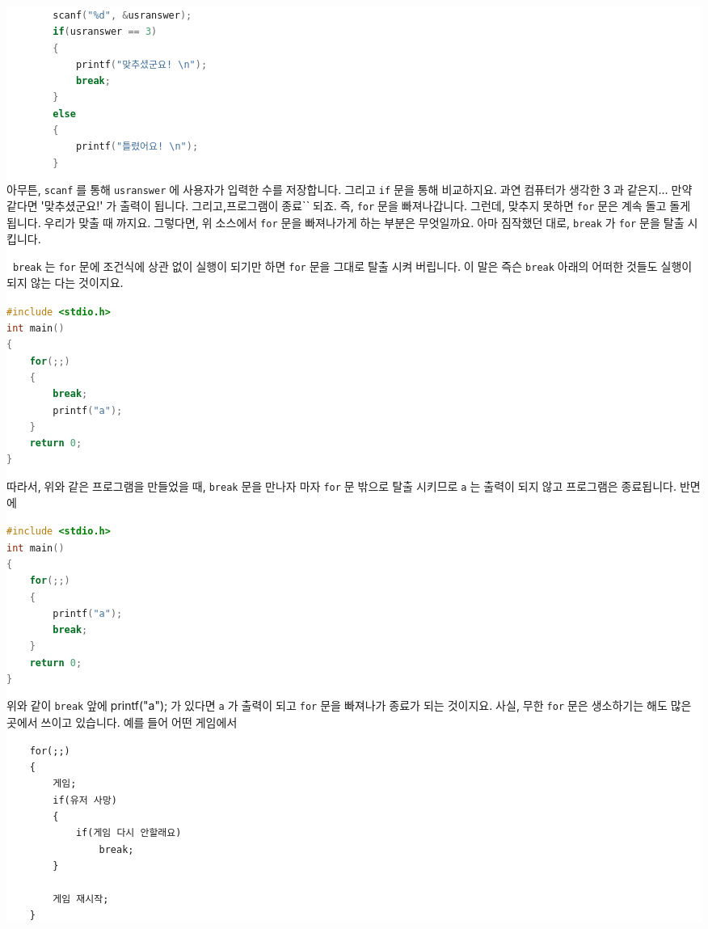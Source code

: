 ```cpp
        scanf("%d", &usranswer);
        if(usranswer == 3)
        {
            printf("맞추셨군요! \n");
            break;
        }
        else
        {
            printf("틀렸어요! \n");
        }
```

아무튼, `scanf` 를 통해 `usranswer` 에 사용자가 입력한 수를 저장합니다. 그리고 `if` 문을 통해 비교하지요. 과연 컴퓨터가 생각한 3 과 같은지... 만약 같다면 '맞추셨군요!' 가 출력이 됩니다. 그리고,프로그램이 종료`` 되죠. 즉, `for` 문을 빠져나갑니다. 그런데, 맞추지 못하면 `for` 문은 계속 돌고 돌게 됩니다. 우리가 맞출 때 까지요. 그렇다면, 위 소스에서 `for` 문을 빠져나가게 하는 부분은 무엇일까요. 아마 짐작했던 대로, `break` 가 `for` 문을 탈출 시킵니다.

  `break` 는 `for` 문에 조건식에 상관 없이 실행이 되기만 하면 `for` 문을 그대로 탈출 시켜 버립니다. 이 말은 즉슨 `break` 아래의 어떠한 것들도 실행이 되지 않는 다는 것이지요.

```cpp
#include <stdio.h>
int main()
{
    for(;;)
    {
        break;
        printf("a");
    }
    return 0;
}
```

따라서, 위와 같은 프로그램을 만들었을 때, `break` 문을 만나자 마자 `for` 문 밖으로 탈출 시키므로 `a` 는 출력이 되지 않고 프로그램은 종료됩니다. 반면에

```cpp
#include <stdio.h>
int main()
{
    for(;;)
    {
        printf("a");
        break;
    }
    return 0;
}

```

위와 같이 `break` 앞에 printf("a"); 가 있다면 `a` 가 출력이 되고 `for` 문을 빠져나가 종료가 되는 것이지요.
사실, 무한 `for` 문은 생소하기는 해도 많은 곳에서 쓰이고 있습니다. 예를 들어 어떤 게임에서

```info
    for(;;)
    {
        게임;
        if(유저 사망)
        {
            if(게임 다시 안할래요)
                break;
        }

        게임 재시작;
    }

```
